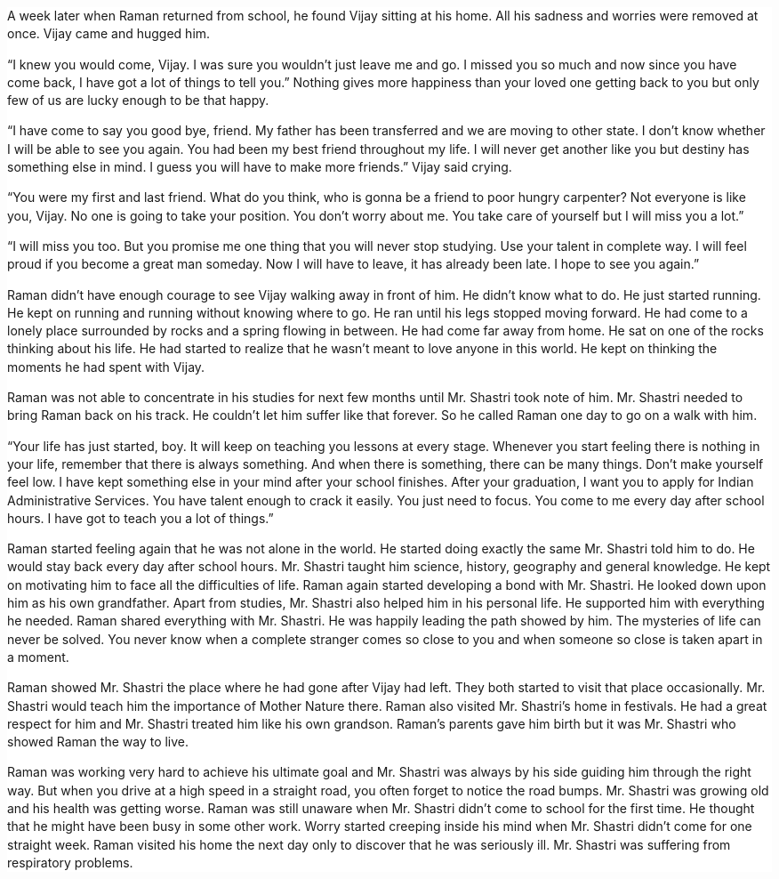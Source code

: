 A week later when Raman returned from school, he found Vijay sitting at his home. All his sadness and worries were removed at once. Vijay came and hugged him.

“I knew you would come, Vijay. I was sure you wouldn’t just leave me and go. I missed you so much and now since you have come back, I have got a lot of things to tell you.” Nothing gives more happiness than your loved one getting back to you but only few of us are lucky enough to be that happy.

“I have come to say you good bye, friend. My father has been transferred and we are moving to other state. I don’t know whether I will be able to see you again. You had been my best friend throughout my life. I will never get another like you but destiny has something else in mind. I guess you will have to make more friends.” Vijay said crying.

“You were my first and last friend. What do you think, who is gonna be a friend to poor hungry carpenter? Not everyone is like you, Vijay. No one is going to take your position. You don’t worry about me. You take care of yourself but I will miss you a lot.”

“I will miss you too. But you promise me one thing that you will never stop studying. Use your talent in complete way. I will feel proud if you become a great man someday. Now I will have to leave, it has already been late. I hope to see you again.”

Raman didn’t have enough courage to see Vijay walking away in front of him. He didn’t know what to do. He just started running. He kept on running and running without knowing where to go. He ran until his legs stopped moving forward. He had come to a lonely place surrounded by rocks and a spring flowing in between. He had come far away from home. He sat on one of the rocks thinking about his life. He had started to realize that he wasn’t meant to love anyone in this world. He kept on thinking the moments he had spent with Vijay.

Raman was not able to concentrate in his studies for next few months until Mr. Shastri took note of him. Mr. Shastri needed to bring Raman back on his track. He couldn’t let him suffer like that forever. So he called Raman one day to go on a walk with him.

“Your life has just started, boy. It will keep on teaching you lessons at every stage. Whenever you start feeling there is nothing in your life, remember that there is always something. And when there is something, there can be many things. Don’t make yourself feel low. I have kept something else in your mind after your school finishes. After your graduation, I want you to apply for Indian Administrative Services. You have talent enough to crack it easily. You just need to focus. You come to me every day after school hours. I have got to teach you a lot of things.”

Raman started feeling again that he was not alone in the world. He started doing exactly the same Mr. Shastri told him to do. He would stay back every day after school hours. Mr. Shastri taught him science, history, geography and general knowledge. He kept on motivating him to face all the difficulties of life. Raman again started developing a bond with Mr. Shastri. He looked down upon him as his own grandfather. Apart from studies, Mr. Shastri also helped him in his personal life. He supported him with everything he needed. Raman shared everything with Mr. Shastri. He was happily leading the path showed by him. The mysteries of life can never be solved. You never know when a complete stranger comes so close to you and when someone so close is taken apart in a moment.

Raman showed Mr. Shastri the place where he had gone after Vijay had left. They both started to visit that place occasionally. Mr. Shastri would teach him the importance of Mother Nature there. Raman also visited Mr. Shastri’s home in festivals. He had a great respect for him and Mr. Shastri treated him like his own grandson. Raman’s parents gave him birth but it was Mr. Shastri who showed Raman the way to live.

Raman was working very hard to achieve his ultimate goal and Mr. Shastri was always by his side guiding him through the right way. But when you drive at a high speed in a straight road, you often forget to notice the road bumps. Mr. Shastri was growing old and his health was getting worse. Raman was still unaware when Mr. Shastri didn’t come to school for the first time. He thought that he might have been busy in some other work. Worry started creeping inside his mind when Mr. Shastri didn’t come for one straight week. Raman visited his home the next day only to discover that he was seriously ill. Mr. Shastri was suffering from respiratory problems.
